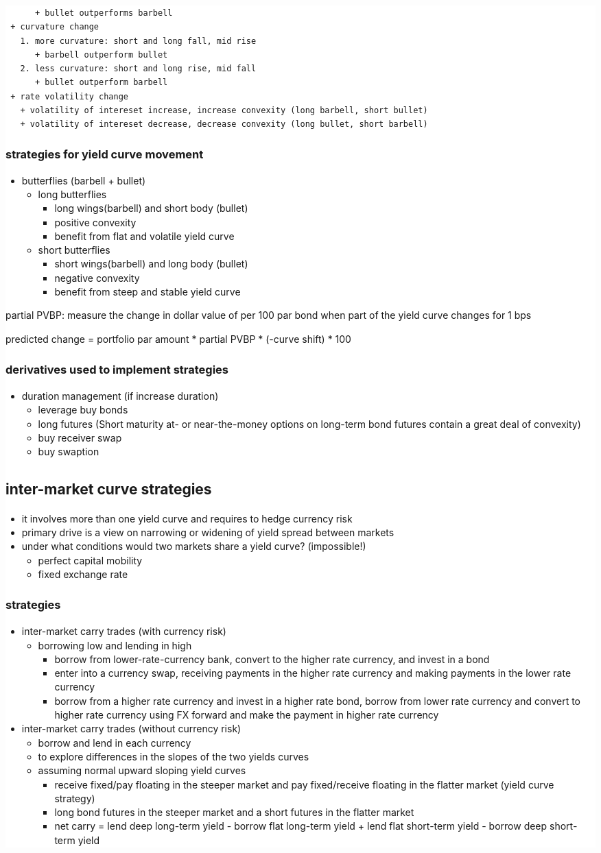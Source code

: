           + bullet outperforms barbell
     + curvature change
       1. more curvature: short and long fall, mid rise
          + barbell outperform bullet
       2. less curvature: short and long rise, mid fall
          + bullet outperform barbell
     + rate volatility change
       + volatility of intereset increase, increase convexity (long barbell, short bullet)
       + volatility of intereset decrease, decrease convexity (long bullet, short barbell)

### strategies for yield curve movement

+ butterflies (barbell + bullet)
  + long butterflies
    + long wings(barbell) and short body (bullet)
    + positive convexity
    + benefit from flat and volatile yield curve
  + short butterflies
    + short wings(barbell) and long body (bullet)
    + negative convexity
    + benefit from steep and stable yield curve

partial PVBP: measure the change in dollar value of per 100 par bond when part of the yield curve changes for 1 bps

predicted change = portfolio par amount * partial PVBP * (-curve shift) * 100

### derivatives used to implement strategies

+ duration management (if increase duration)
  + leverage buy bonds
  + long futures (Short maturity at- or near-the-money options on long-term bond futures contain a great deal of convexity)
  + buy receiver swap
  + buy swaption

## inter-market curve strategies

+ it involves more than one yield curve and requires to hedge currency risk
+ primary drive is a view on narrowing or widening of yield spread between markets
+ under what conditions would two markets share a yield curve? (impossible!)
  + perfect capital mobility
  + fixed exchange rate

### strategies

+ inter-market carry trades (with currency risk)
  + borrowing low and lending in high
    + borrow from lower-rate-currency bank, convert to the higher rate currency, and invest in a bond
    + enter into a currency swap, receiving payments in the higher rate currency and making payments in the lower rate currency
    + borrow from a higher rate currency and invest in a higher rate bond, borrow from lower rate currency and convert to higher rate currency using FX forward and make the payment in higher rate currency
+ inter-market carry trades (without currency risk)
  + borrow and lend in each currency
  + to explore differences in the slopes of the two yields curves
  + assuming normal upward sloping yield curves
    + receive fixed/pay floating in the steeper market and pay fixed/receive floating in the flatter market (yield curve strategy)
    + long bond futures in the steeper market and a short futures in the flatter market
    + net carry = lend deep long-term yield - borrow flat long-term yield + lend flat short-term yield - borrow deep short-term yield
